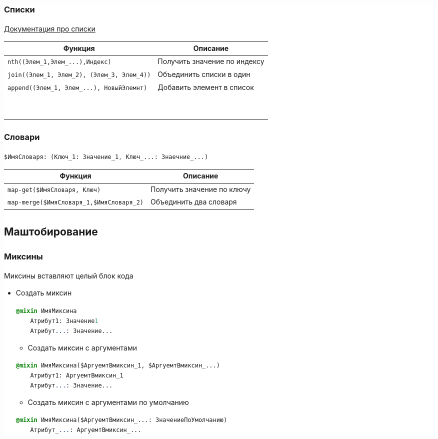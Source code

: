 ### Списки

[Документация про списки](https://sass-scss.ru/documentation/sassscript/spiski/)

| Функция                                    | Описание                     |
| ------------------------------------------ | ---------------------------- |
| `nth((Элем_1,Элем_...),Индекс)`            | Получить значение по индексу |
| `join((Элем_1, Элем_2), (Элем_3, Элем_4))` | Объединить списки в один     |
| `append((Элем_1, Элем_...), НовыйЭлемнт)`  | Добавить элемент в список    |
| ` `                                        |                              |
| ` `                                        |                              |

### Словари

```sass
$ИмяСловаря: (Ключ_1: Значение_1, Ключ_...: Знаечние_...)
```

| Функция                                  | Описание                   |
| ---------------------------------------- | -------------------------- |
| `map-get($ИмяСловаря, Ключ)`             | Получить значение по ключу |
| `map-merge($ИмяСловаря_1,$ИмяСловаря_2)` | Объединить два словаря     |

## Маштобирование

### Миксины

Миксины вставляют целый блок кода

- Создать миксин

    ```sass
    @mixin ИмяМиксина
    	Атрибут1: Значение1
    	Атрибут...: Значение...
    ```

    - Создать миксин с аргументами

    ```sass
    @mixin ИмяМиксина($АргуемтВмиксин_1, $АргуемтВмиксин_...)
    	Атрибут1: АргуемтВмиксин_1
    	Атрибут...: Значение...
    ```

    - Создать миксин с аргументами по умолчанию

    ```sass
    @mixin ИмяМиксина($АргуемтВмиксин_...: ЗначениеПоУмолчанию)
    	Атрибут_...: АргуемтВмиксин_...
    ```
